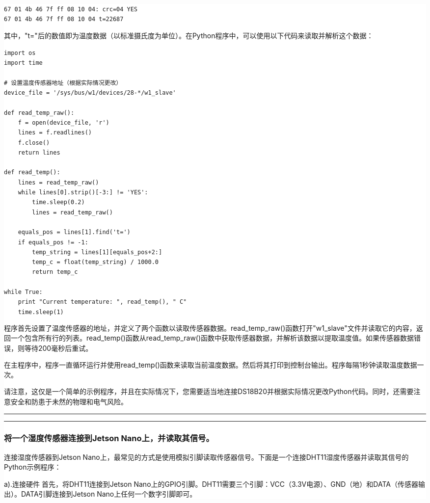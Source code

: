 ```
67 01 4b 46 7f ff 08 10 04: crc=04 YES
67 01 4b 46 7f ff 08 10 04 t=22687
```

其中，"t="后的数值即为温度数据（以标准摄氏度为单位）。在Python程序中，可以使用以下代码来读取并解析这个数据：

```
import os
import time

# 设置温度传感器地址（根据实际情况更改）
device_file = '/sys/bus/w1/devices/28-*/w1_slave'

def read_temp_raw():
    f = open(device_file, 'r')
    lines = f.readlines()
    f.close()
    return lines

def read_temp():
    lines = read_temp_raw()
    while lines[0].strip()[-3:] != 'YES':
        time.sleep(0.2)
        lines = read_temp_raw()
        
    equals_pos = lines[1].find('t=')
    if equals_pos != -1:
        temp_string = lines[1][equals_pos+2:]
        temp_c = float(temp_string) / 1000.0
        return temp_c
        
while True:
    print "Current temperature: ", read_temp(), " C"
    time.sleep(1)
```

程序首先设置了温度传感器的地址，并定义了两个函数以读取传感器数据。read_temp_raw()函数打开"w1_slave"文件并读取它的内容，返回一个包含所有行的列表。read_temp()函数从read_temp_raw()函数中获取传感器数据，并解析该数据以提取温度值。如果传感器数据错误，则等待200毫秒后重试。

在主程序中，程序一直循环运行并使用read_temp()函数来读取当前温度数据。然后将其打印到控制台输出。程序每隔1秒钟读取温度数据一次。

请注意，这仅是一个简单的示例程序，并且在实际情况下，您需要适当地连接DS18B20并根据实际情况更改Python代码。同时，还需要注意安全和防患于未然的物理和电气风险。

***

***

### 将一个湿度传感器连接到Jetson Nano上，并读取其信号。

连接湿度传感器到Jetson Nano上，最常见的方式是使用模拟引脚读取传感器信号。下面是一个连接DHT11湿度传感器并读取其信号的Python示例程序：

a).连接硬件
首先，将DHT11连接到Jetson Nano上的GPIO引脚。DHT11需要三个引脚：VCC（3.3V电源）、GND（地）和DATA（传感器输出）。DATA引脚连接到Jetson Nano上任何一个数字引脚即可。

